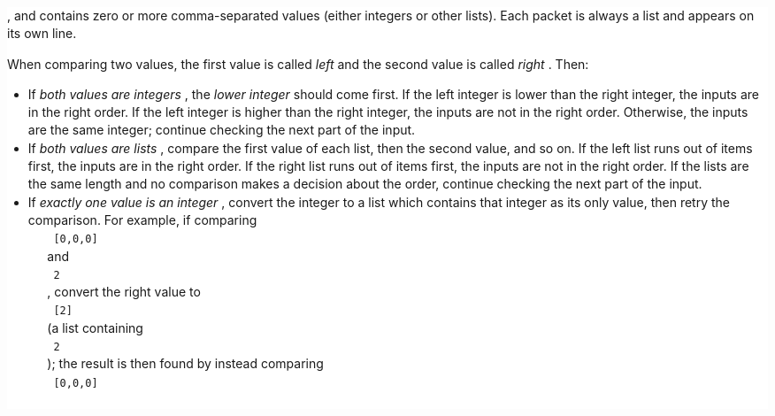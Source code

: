   , and contains zero or more comma-separated values (either integers or other lists). Each packet is always a list and appears on its own line.
 </p>
 <p>
  When comparing two values, the first value is called
  <em>
   left
  </em>
  and the second value is called
  <em>
   right
  </em>
  . Then:
 </p>
 <ul>
  <li>
   If
   <em>
    both values are integers
   </em>
   , the
   <em>
    lower integer
   </em>
   should come first. If the left integer is lower than the right integer, the inputs are in the right order. If the left integer is higher than the right integer, the inputs are not in the right order. Otherwise, the inputs are the same integer; continue checking the next part of the input.
  </li>
  <li>
   If
   <em>
    both values are lists
   </em>
   , compare the first value of each list, then the second value, and so on. If the left list runs out of items first, the inputs are in the right order. If the right list runs out of items first, the inputs are not in the right order. If the lists are the same length and no comparison makes a decision about the order, continue checking the next part of the input.
  </li>
  <li>
   If
   <em>
    exactly one value is an integer
   </em>
   , convert the integer to a list which contains that integer as its only value, then retry the comparison. For example, if comparing
   <code>
    [0,0,0]
   </code>
   and
   <code>
    2
   </code>
   , convert the right value to
   <code>
    [2]
   </code>
   (a list containing
   <code>
    2
   </code>
   ); the result is then found by instead comparing
   <code>
    [0,0,0]
   </code>